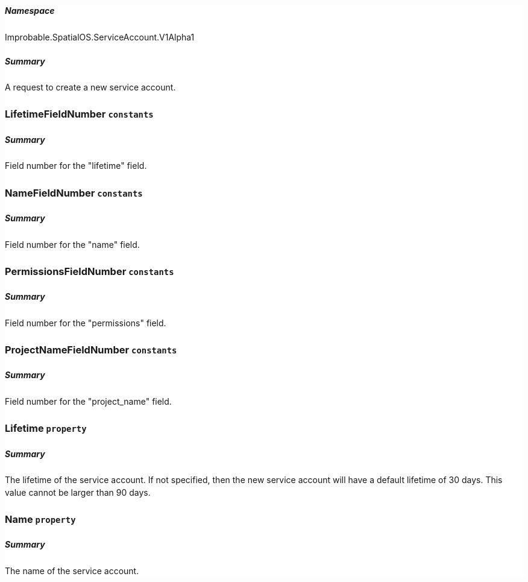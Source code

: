 ##### Namespace

Improbable.SpatialOS.ServiceAccount.V1Alpha1

##### Summary

A request to create a new service account.

<a name='F-Improbable-SpatialOS-ServiceAccount-V1Alpha1-CreateServiceAccountRequest-LifetimeFieldNumber'></a>
### LifetimeFieldNumber `constants`

##### Summary

Field number for the "lifetime" field.

<a name='F-Improbable-SpatialOS-ServiceAccount-V1Alpha1-CreateServiceAccountRequest-NameFieldNumber'></a>
### NameFieldNumber `constants`

##### Summary

Field number for the "name" field.

<a name='F-Improbable-SpatialOS-ServiceAccount-V1Alpha1-CreateServiceAccountRequest-PermissionsFieldNumber'></a>
### PermissionsFieldNumber `constants`

##### Summary

Field number for the "permissions" field.

<a name='F-Improbable-SpatialOS-ServiceAccount-V1Alpha1-CreateServiceAccountRequest-ProjectNameFieldNumber'></a>
### ProjectNameFieldNumber `constants`

##### Summary

Field number for the "project_name" field.

<a name='P-Improbable-SpatialOS-ServiceAccount-V1Alpha1-CreateServiceAccountRequest-Lifetime'></a>
### Lifetime `property`

##### Summary

The lifetime of the service account. If not specified, then the new service account
will have a default lifetime of 30 days. This value cannot be larger than 90 days.

<a name='P-Improbable-SpatialOS-ServiceAccount-V1Alpha1-CreateServiceAccountRequest-Name'></a>
### Name `property`

##### Summary

The name of the service account.
